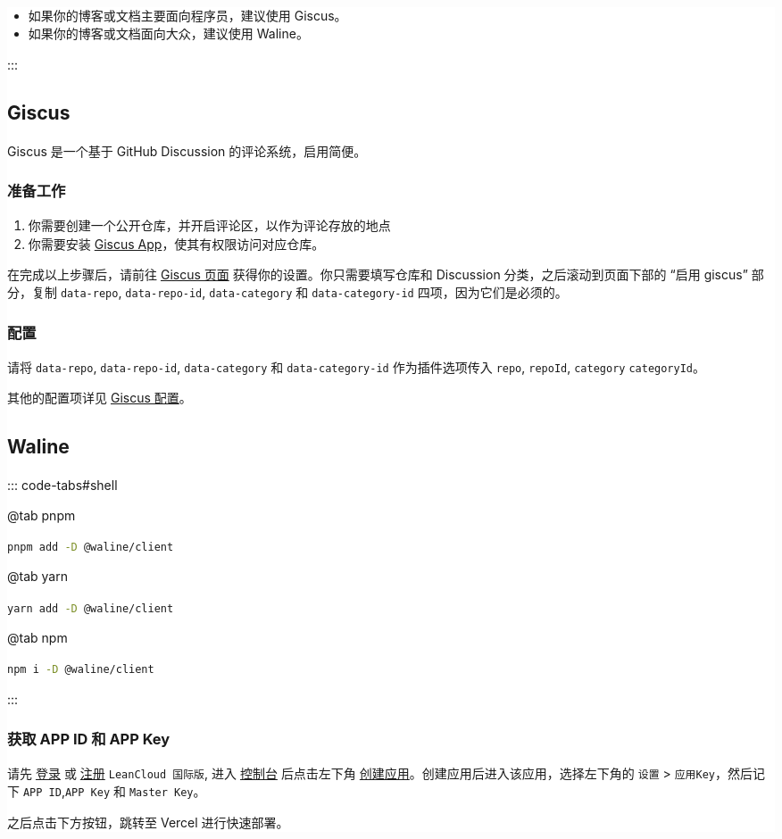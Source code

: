 - 如果你的博客或文档主要面向程序员，建议使用 Giscus。
- 如果你的博客或文档面向大众，建议使用 Waline。

:::

## Giscus

Giscus 是一个基于 GitHub Discussion 的评论系统，启用简便。



### 准备工作

1. 你需要创建一个公开仓库，并开启评论区，以作为评论存放的地点
1. 你需要安装 [Giscus App](https://github.com/apps/giscus)，使其有权限访问对应仓库。

在完成以上步骤后，请前往 [Giscus 页面](https://giscus.app/zh-TW) 获得你的设置。你只需要填写仓库和 Discussion 分类，之后滚动到页面下部的 “启用 giscus” 部分，复制 `data-repo`, `data-repo-id`, `data-category` 和 `data-category-id` 四项，因为它们是必须的。

### 配置

请将 `data-repo`, `data-repo-id`, `data-category` 和 `data-category-id` 作为插件选项传入 `repo`, `repoId`, `category` `categoryId`。

其他的配置项详见 [Giscus 配置][giscus-config]。

## Waline

::: code-tabs#shell

@tab pnpm

```bash
pnpm add -D @waline/client
```

@tab yarn

```bash
yarn add -D @waline/client
```

@tab npm

```bash
npm i -D @waline/client
```

:::

### 获取 APP ID 和 APP Key

请先 [登录](https://console.leancloud.app/login) 或 [注册](https://console.leancloud.app/register) `LeanCloud 国际版`, 进入 [控制台](https://console.leancloud.app/applist.html#/apps) 后点击左下角 [创建应用](https://console.leancloud.app/applist.html#/newapp)。创建应用后进入该应用，选择左下角的 `设置` > `应用Key`，然后记下 `APP ID`,`APP Key` 和 `Master Key`。

之后点击下方按钮，跳转至 Vercel 进行快速部署。


[comment]: https://ecosystem.vuejs.press/zh/plugins/comment/
[giscus-config]: https://ecosystem.vuejs.press/zh/plugins/comment/giscus/config.html
[waline-config]: https://ecosystem.vuejs.press/zh/plugins/comment/waline/config.html